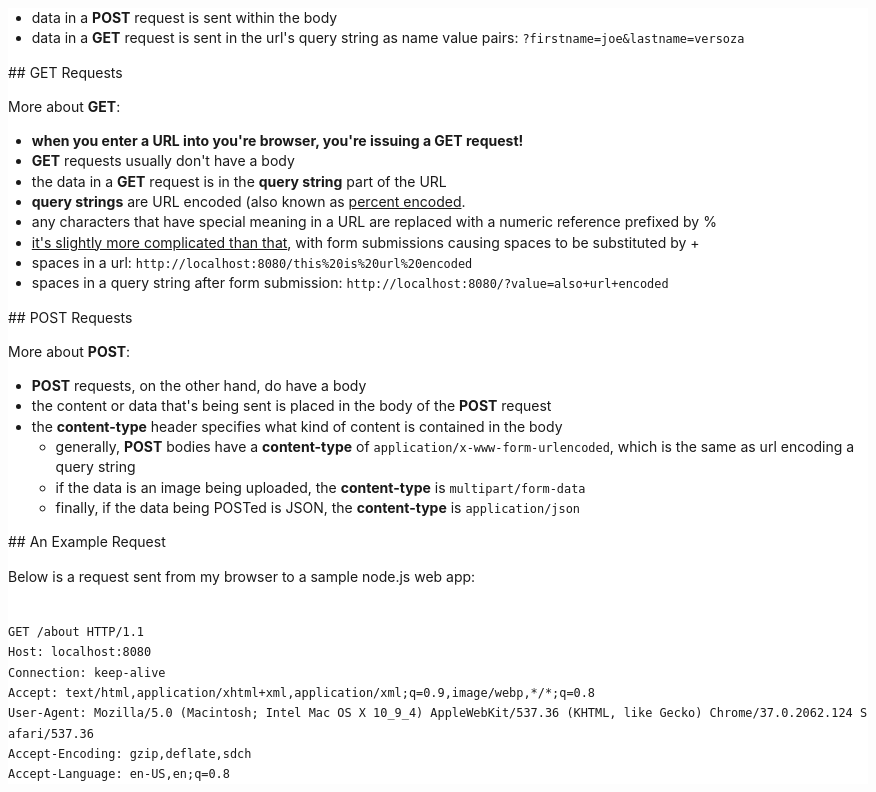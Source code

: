 * data in a __POST__ request is sent within the body 
* data in a __GET__ request is sent in the url's query string as name value pairs: <code>?firstname=joe&amp;lastname=versoza</code>
</section>

<section markdown="block">
## GET Requests

More about __GET__:

* __when you enter a URL into you're browser, you're issuing a GET request!__
* __GET__ requests usually don't have a body
* the data in a __GET__ request is in the __query string__ part of the URL 
* __query strings__ are URL encoded (also known as [percent encoded](http://en.wikipedia.org/wiki/Percent-encoding).
* any characters that have special meaning in a URL are replaced with a numeric reference prefixed by %
* [it's slightly more complicated than that](http://stackoverflow.com/questions/1634271/url-encoding-the-space-character-or-20), with form submissions causing spaces to be substituted by +
* spaces in a url: <code>http://localhost:8080/this%20is%20url%20encoded</code>
* spaces in a query string after form submission: <code>http://localhost:8080/?value=also+url+encoded</code>

</section>

<section markdown="block">
## POST Requests

More about __POST__:

* __POST__ requests, on the other hand, do have a body
* the content or data that's being sent is placed in the body of the __POST__ request 
* the __content-type__ header specifies what kind of content is contained in the body
	* generally, __POST__ bodies have a __content-type__ of <code>application/x-www-form-urlencoded</code>, which is the same as url encoding a query string
	* if the data is an image being uploaded, the __content-type__ is <code>multipart/form-data</code>
	* finally, if the data being POSTed is JSON, the __content-type__ is <code>application/json</code>

</section>



<section markdown="block">
## An Example Request

Below is a request sent from my browser to a sample node.js web app:

<pre><code data-trim contenteditable>
GET /about HTTP/1.1
Host: localhost:8080
Connection: keep-alive
Accept: text/html,application/xhtml+xml,application/xml;q=0.9,image/webp,*/*;q=0.8
User-Agent: Mozilla/5.0 (Macintosh; Intel Mac OS X 10_9_4) AppleWebKit/537.36 (KHTML, like Gecko) Chrome/37.0.2062.124 Safari/537.36
Accept-Encoding: gzip,deflate,sdch
Accept-Language: en-US,en;q=0.8
</code></pre>
</section>
